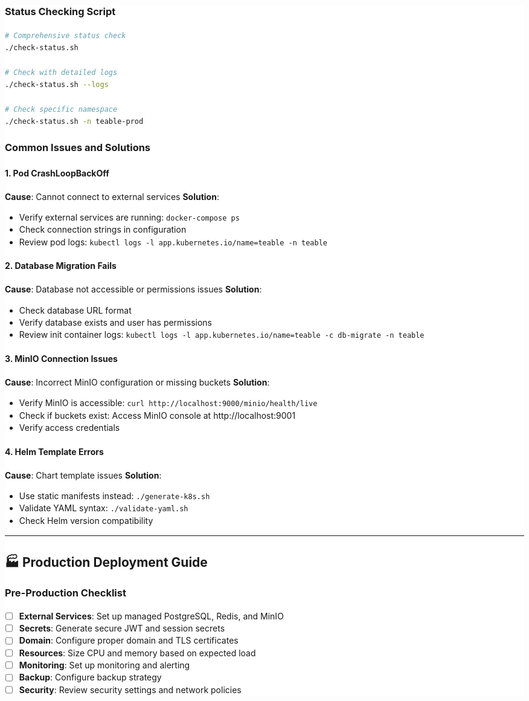 ### Status Checking Script

```bash
# Comprehensive status check
./check-status.sh

# Check with detailed logs
./check-status.sh --logs

# Check specific namespace
./check-status.sh -n teable-prod
```

### Common Issues and Solutions

#### 1. Pod CrashLoopBackOff
**Cause**: Cannot connect to external services
**Solution**: 
- Verify external services are running: `docker-compose ps`
- Check connection strings in configuration
- Review pod logs: `kubectl logs -l app.kubernetes.io/name=teable -n teable`

#### 2. Database Migration Fails
**Cause**: Database not accessible or permissions issues
**Solution**:
- Check database URL format
- Verify database exists and user has permissions
- Review init container logs: `kubectl logs -l app.kubernetes.io/name=teable -c db-migrate -n teable`

#### 3. MinIO Connection Issues
**Cause**: Incorrect MinIO configuration or missing buckets
**Solution**:
- Verify MinIO is accessible: `curl http://localhost:9000/minio/health/live`
- Check if buckets exist: Access MinIO console at http://localhost:9001
- Verify access credentials

#### 4. Helm Template Errors
**Cause**: Chart template issues
**Solution**:
- Use static manifests instead: `./generate-k8s.sh`
- Validate YAML syntax: `./validate-yaml.sh`
- Check Helm version compatibility

---

## 🏭 Production Deployment Guide

### Pre-Production Checklist

- [ ] **External Services**: Set up managed PostgreSQL, Redis, and MinIO
- [ ] **Secrets**: Generate secure JWT and session secrets
- [ ] **Domain**: Configure proper domain and TLS certificates
- [ ] **Resources**: Size CPU and memory based on expected load
- [ ] **Monitoring**: Set up monitoring and alerting
- [ ] **Backup**: Configure backup strategy
- [ ] **Security**: Review security settings and network policies
